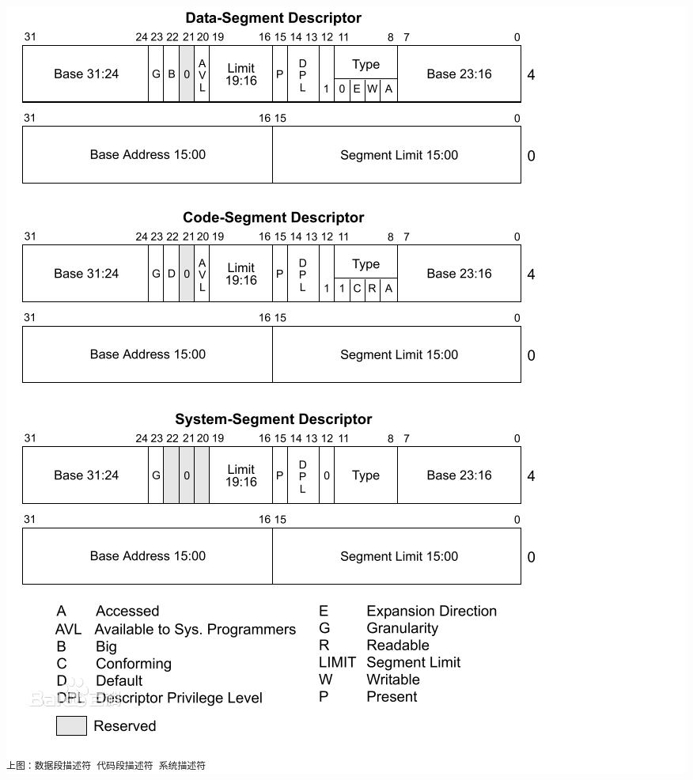![image-20220721011400745](./%E5%86%85%E5%AD%98%E5%AF%BB%E5%9D%801_%E5%9C%B0%E5%9D%80.assets/image-20220721011400745.png)

```c
上图：数据段描述符 代码段描述符 系统描述符
```
